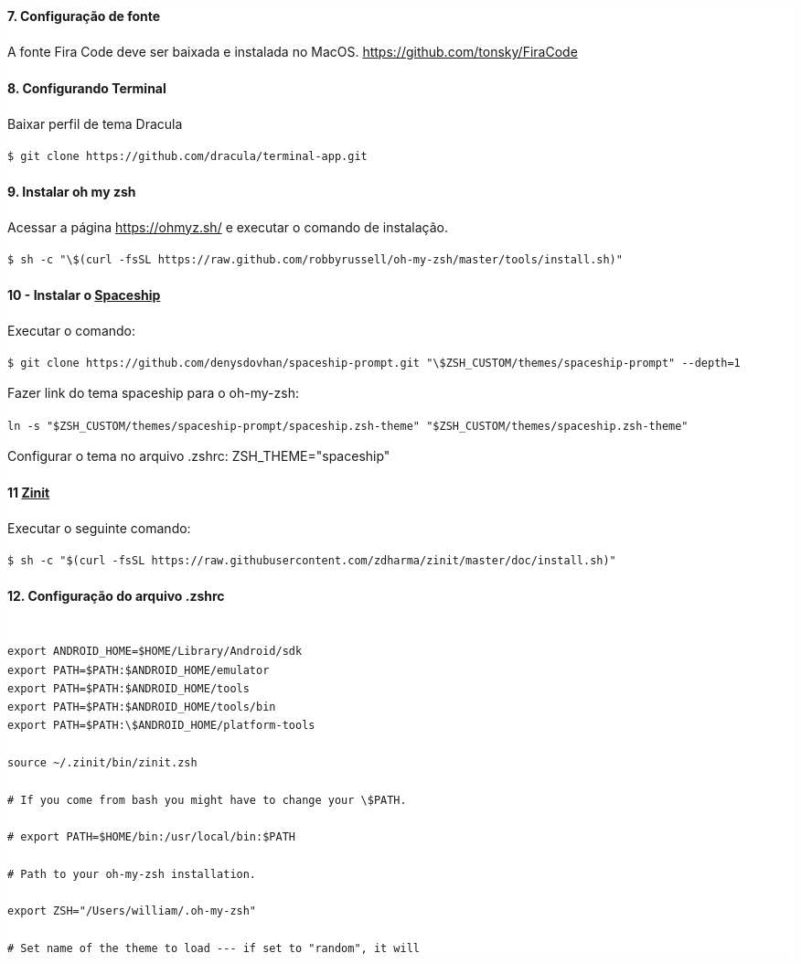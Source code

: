 #### 7. Configuração de fonte

A fonte Fira Code deve ser baixada e instalada no MacOS.
https://github.com/tonsky/FiraCode

#### 8. Configurando Terminal</h2>

Baixar perfil de tema Dracula

```
$ git clone https://github.com/dracula/terminal-app.git

```

#### 9. Instalar oh my zsh

Acessar a página https://ohmyz.sh/ e executar o comando de instalação.

```
$ sh -c "\$(curl -fsSL https://raw.github.com/robbyrussell/oh-my-zsh/master/tools/install.sh)"

```

#### 10 - Instalar o [Spaceship](https://github.com/denysdovhan/spaceship-prompt)

Executar o comando:

```
$ git clone https://github.com/denysdovhan/spaceship-prompt.git "\$ZSH_CUSTOM/themes/spaceship-prompt" --depth=1
```

Fazer link do tema spaceship para o oh-my-zsh:

```
ln -s "$ZSH_CUSTOM/themes/spaceship-prompt/spaceship.zsh-theme" "$ZSH_CUSTOM/themes/spaceship.zsh-theme"
```

Configurar o tema no arquivo .zshrc: ZSH_THEME="spaceship"

#### 11 [Zinit](https://github.com/zdharma/zinit)

Executar o seguinte comando:

```
$ sh -c "$(curl -fsSL https://raw.githubusercontent.com/zdharma/zinit/master/doc/install.sh)"
```

#### 12. Configuração do arquivo .zshrc

```

export ANDROID_HOME=$HOME/Library/Android/sdk
export PATH=$PATH:$ANDROID_HOME/emulator
export PATH=$PATH:$ANDROID_HOME/tools
export PATH=$PATH:$ANDROID_HOME/tools/bin
export PATH=$PATH:\$ANDROID_HOME/platform-tools

source ~/.zinit/bin/zinit.zsh

# If you come from bash you might have to change your \$PATH.

# export PATH=$HOME/bin:/usr/local/bin:$PATH

# Path to your oh-my-zsh installation.

export ZSH="/Users/william/.oh-my-zsh"

# Set name of the theme to load --- if set to "random", it will
```